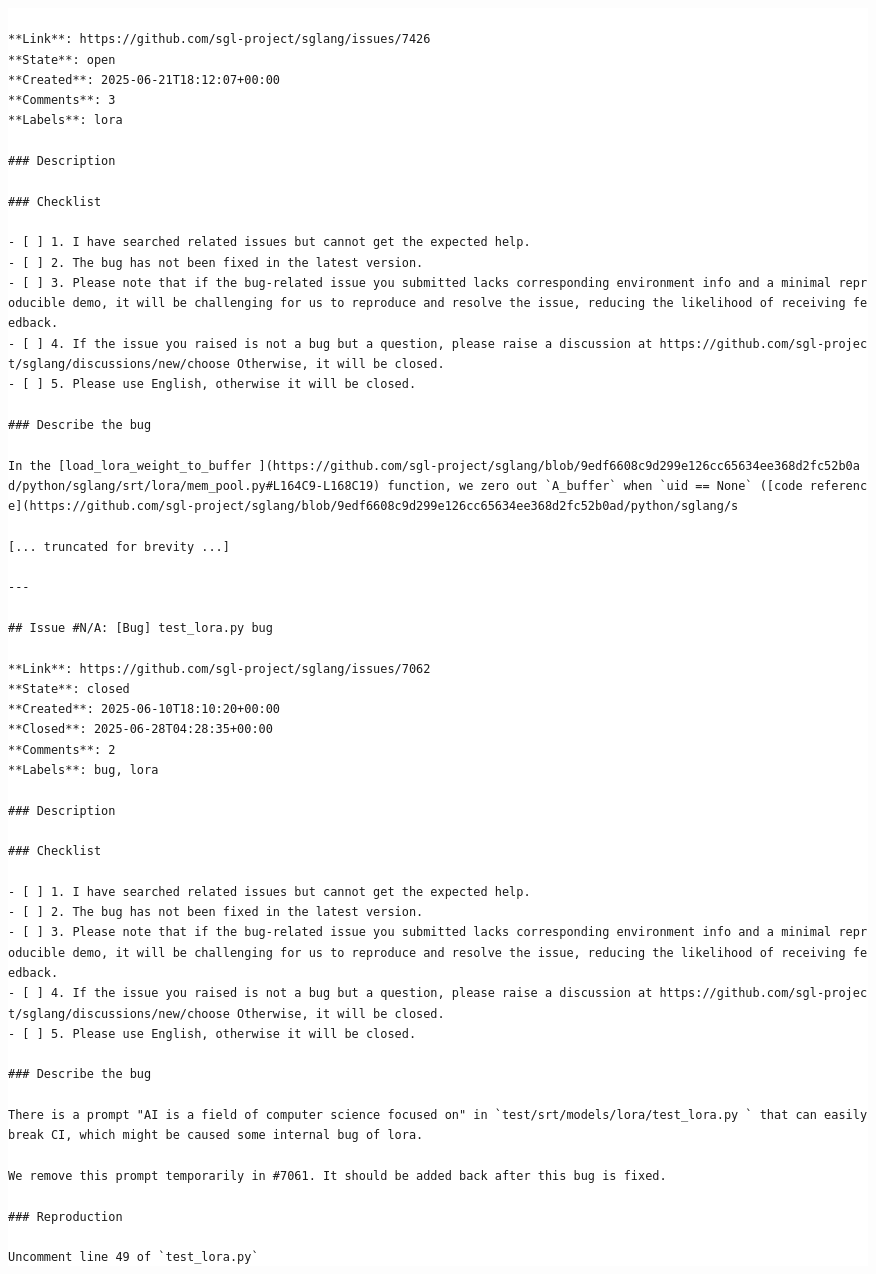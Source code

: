 ```

**Link**: https://github.com/sgl-project/sglang/issues/7426
**State**: open
**Created**: 2025-06-21T18:12:07+00:00
**Comments**: 3
**Labels**: lora

### Description

### Checklist

- [ ] 1. I have searched related issues but cannot get the expected help.
- [ ] 2. The bug has not been fixed in the latest version.
- [ ] 3. Please note that if the bug-related issue you submitted lacks corresponding environment info and a minimal reproducible demo, it will be challenging for us to reproduce and resolve the issue, reducing the likelihood of receiving feedback.
- [ ] 4. If the issue you raised is not a bug but a question, please raise a discussion at https://github.com/sgl-project/sglang/discussions/new/choose Otherwise, it will be closed.
- [ ] 5. Please use English, otherwise it will be closed.

### Describe the bug

In the [load_lora_weight_to_buffer ](https://github.com/sgl-project/sglang/blob/9edf6608c9d299e126cc65634ee368d2fc52b0ad/python/sglang/srt/lora/mem_pool.py#L164C9-L168C19) function, we zero out `A_buffer` when `uid == None` ([code reference](https://github.com/sgl-project/sglang/blob/9edf6608c9d299e126cc65634ee368d2fc52b0ad/python/sglang/s

[... truncated for brevity ...]

---

## Issue #N/A: [Bug] test_lora.py bug

**Link**: https://github.com/sgl-project/sglang/issues/7062
**State**: closed
**Created**: 2025-06-10T18:10:20+00:00
**Closed**: 2025-06-28T04:28:35+00:00
**Comments**: 2
**Labels**: bug, lora

### Description

### Checklist

- [ ] 1. I have searched related issues but cannot get the expected help.
- [ ] 2. The bug has not been fixed in the latest version.
- [ ] 3. Please note that if the bug-related issue you submitted lacks corresponding environment info and a minimal reproducible demo, it will be challenging for us to reproduce and resolve the issue, reducing the likelihood of receiving feedback.
- [ ] 4. If the issue you raised is not a bug but a question, please raise a discussion at https://github.com/sgl-project/sglang/discussions/new/choose Otherwise, it will be closed.
- [ ] 5. Please use English, otherwise it will be closed.

### Describe the bug

There is a prompt "AI is a field of computer science focused on" in `test/srt/models/lora/test_lora.py ` that can easily break CI, which might be caused some internal bug of lora.

We remove this prompt temporarily in #7061. It should be added back after this bug is fixed.

### Reproduction

Uncomment line 49 of `test_lora.py`
```